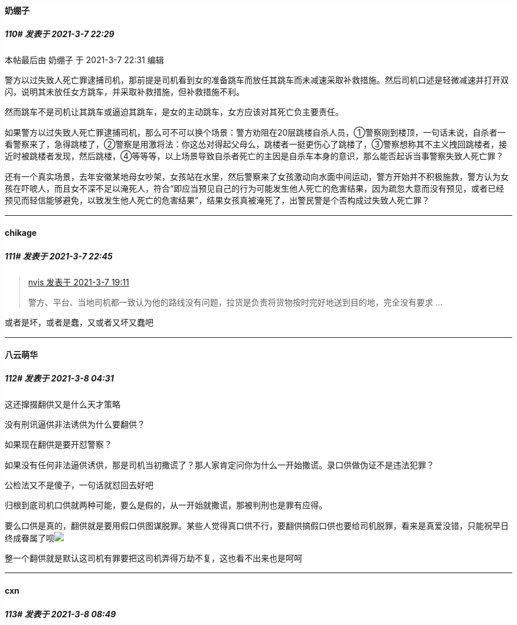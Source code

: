 ####  奶绷子  
##### 110#       发表于 2021-3-7 22:29


 本帖最后由 奶绷子 于 2021-3-7 22:31 编辑 

警方以过失致人死亡罪逮捕司机，那前提是司机看到女的准备跳车而放任其跳车而未减速采取补救措施。然后司机口述是轻微减速并打开双闪，说明其未放任女方跳车，并采取补救措施，但补救措施不利。

然而跳车不是司机让其跳车或逼迫其跳车，是女的主动跳车，女方应该对其死亡负主要责任。


如果警方以过失致人死亡罪逮捕司机，那么可不可以换个场景：警方劝阻在20层跳楼自杀人员，①警察刚到楼顶，一句话未说，自杀者一看警察来了，急得跳楼了，②警察是用激将法：你这怂对得起父母么，跳楼者一挺更伤心了跳楼了，③警察想称其不主义拽回跳楼者，接近时被跳楼者发现，然后跳楼，④等等等，以上场景导致自杀者死亡的主因是自杀车本身的意识，那么能否起诉当事警察失致人死亡罪？

还有一个真实场景，去年安徽某地母女吵架，女孩站在水里，然后警察来了女孩激动向水面中间运动，警方开始并不积极施救，警方认为女孩在吓唬人，而且女不深不足以淹死人，符合“即应当预见自己的行为可能发生他人死亡的危害结果，因为疏忽大意而没有预见，或者已经预见而轻信能够避免，以致发生他人死亡的危害结果”，结果女孩真被淹死了，出警民警是个否构成过失致人死亡罪？


*****

####  chikage  
##### 111#       发表于 2021-3-7 22:45


<blockquote><a href="httphttps://bbs.saraba1st.com/2b/forum.php?mod=redirect&amp;goto=findpost&amp;pid=50542265&amp;ptid=1991459" target="_blank">nvis 发表于 2021-3-7 19:11</a>

警方、平台、当地司机都一致认为他的路线没有问题，拉货是负责将货物按时完好地送到目的地，完全没有要求 ...</blockquote>
或者是坏，或者是蠢，又或者又坏又蠢吧


*****

####  八云萌华  
##### 112#       发表于 2021-3-8 04:31


这还撺掇翻供又是什么天才策略


没有刑讯逼供非法诱供为什么要翻供？


如果现在翻供是要开怼警察？


如果没有任何非法逼供诱供，那是司机当初撒谎了？那人家肯定问你为什么一开始撒谎。录口供做伪证不是违法犯罪？


公检法又不是傻子，一句话就怼回去好吧


归根到底司机口供就两种可能，要么是假的，从一开始就撒谎，那被判刑也是罪有应得。


要么口供是真的，翻供就是要用假口供图谋脱罪。某些人觉得真口供不行，要翻供搞假口供也要给司机脱罪，看来是真爱没错，只能祝早日终成眷属了呗<img src="https://static.saraba1st.com/image/smiley/face2017/067.png" referrerpolicy="no-referrer">


整一个翻供就是默认这司机有罪要把这司机弄得万劫不复，这也看不出来也是呵呵


*****

####  cxn  
##### 113#       发表于 2021-3-8 08:49
